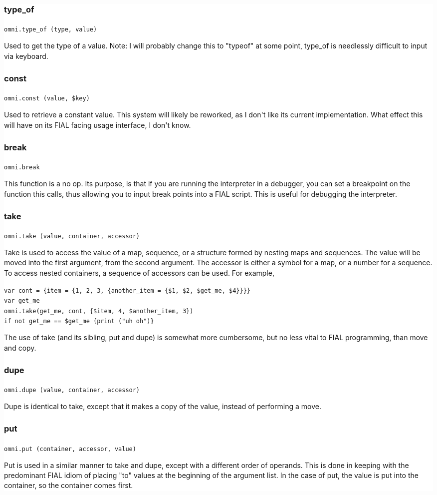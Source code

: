 ### type_of

    omni.type_of (type, value)

Used to get the type of a value.  Note: I will probably change this to "typeof"
at some point, type_of is needlessly difficult to input via keyboard.  

### const

    omni.const (value, $key)

Used to retrieve a constant value.  This system will likely be reworked, as 
I don't like its current implementation.  What effect this will have on its 
FIAL facing usage interface, I don't know.  

### break

    omni.break

This function is a no op.  Its purpose, is that if you are running the 
interpreter in a debugger, you can set a breakpoint on the function this calls,
thus allowing you to input break points into a FIAL script.  This is useful
for debugging the interpreter.  

### take

    omni.take (value, container, accessor)

Take is used to access the value of a map, sequence, or a structure formed
by nesting maps and sequences.  The value will be moved into the first 
argument, from the second argument.  The accessor is either a symbol for
a map, or a number for a sequence.  To access nested containers, a 
sequence of accessors can be used.  For example,

    var cont = {item = {1, 2, 3, {another_item = {$1, $2, $get_me, $4}}}}
    var get_me
    omni.take(get_me, cont, {$item, 4, $another_item, 3})
    if not get_me == $get_me {print ("uh oh")}

The use of take (and its sibling, put and dupe) is somewhat more cumbersome,
but no less vital to FIAL programming, than move and copy.  

### dupe

    omni.dupe (value, container, accessor)

Dupe is identical to take, except that it makes a copy of the value,
instead of performing a move.  

### put

    omni.put (container, accessor, value)

Put is used in a similar manner to take and dupe, except with a different order
of operands.  This is done in keeping with the predominant FIAL idiom of 
placing "to" values at the beginning of the argument list.  In the case of put,
the value is put into the container, so the container comes first.  
